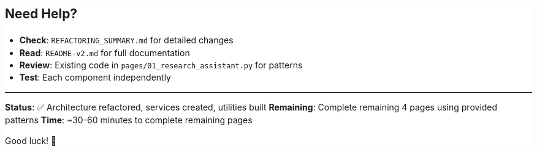 
## Need Help?

- **Check**: `REFACTORING_SUMMARY.md` for detailed changes
- **Read**: `README-v2.md` for full documentation
- **Review**: Existing code in `pages/01_research_assistant.py` for patterns
- **Test**: Each component independently

---

**Status**: ✅ Architecture refactored, services created, utilities built
**Remaining**: Complete remaining 4 pages using provided patterns
**Time**: ~30-60 minutes to complete remaining pages

Good luck! 🚀
